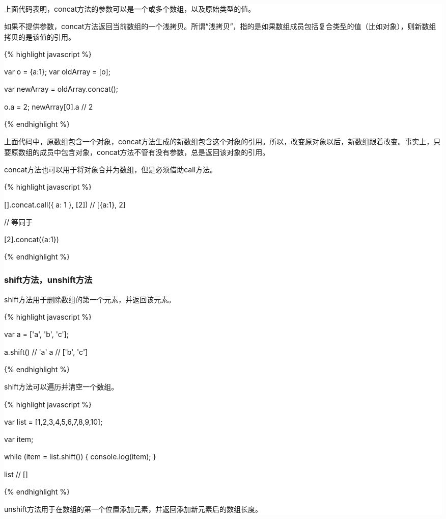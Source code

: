 上面代码表明，concat方法的参数可以是一个或多个数组，以及原始类型的值。

如果不提供参数，concat方法返回当前数组的一个浅拷贝。所谓“浅拷贝”，指的是如果数组成员包括复合类型的值（比如对象），则新数组拷贝的是该值的引用。

{% highlight javascript %}

var o = {a:1};
var oldArray = [o];

var newArray = oldArray.concat();

o.a = 2;
newArray[0].a // 2

{% endhighlight %}

上面代码中，原数组包含一个对象，concat方法生成的新数组包含这个对象的引用。所以，改变原对象以后，新数组跟着改变。事实上，只要原数组的成员中包含对象，concat方法不管有没有参数，总是返回该对象的引用。

concat方法也可以用于将对象合并为数组，但是必须借助call方法。

{% highlight javascript %}

[].concat.call({ a: 1 }, [2])
// [{a:1}, 2]

// 等同于

[2].concat({a:1})

{% endhighlight %}

### shift方法，unshift方法

shift方法用于删除数组的第一个元素，并返回该元素。

{% highlight javascript %}

var a = ['a', 'b', 'c'];

a.shift() // 'a'
a // ['b', 'c']

{% endhighlight %}

shift方法可以遍历并清空一个数组。

{% highlight javascript %}

var list = [1,2,3,4,5,6,7,8,9,10];

var item;

while (item = list.shift()) {
    console.log(item);
}

list // []

{% endhighlight %}

unshift方法用于在数组的第一个位置添加元素，并返回添加新元素后的数组长度。
